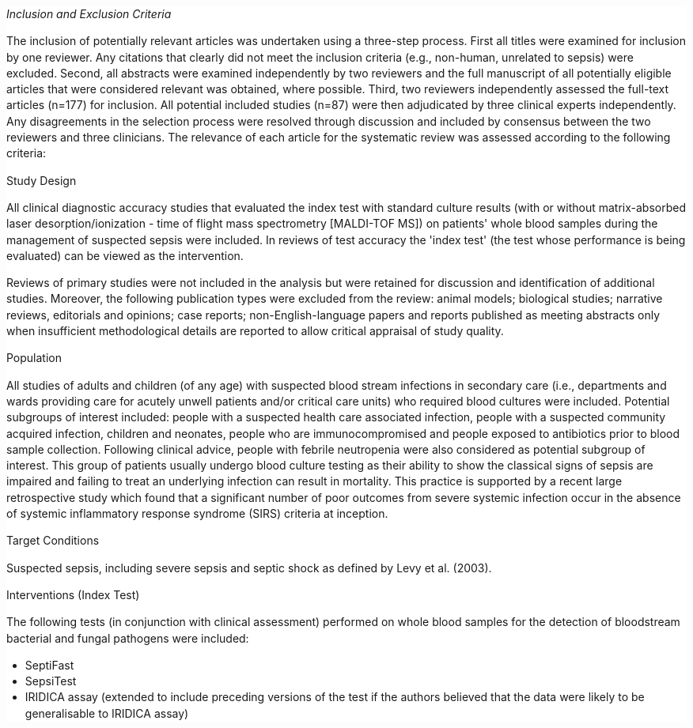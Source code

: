 _Inclusion and Exclusion Criteria_

The inclusion of potentially relevant articles was undertaken using a three-step process. First all titles were examined for inclusion by one reviewer. Any citations that clearly did not meet the inclusion criteria (e.g., non-human, unrelated to sepsis) were excluded. Second, all abstracts were examined independently by two reviewers and the full manuscript of all potentially eligible articles that were considered relevant was obtained, where possible. Third, two reviewers independently assessed the full-text articles (n=177) for inclusion. All potential included studies (n=87) were then adjudicated by three clinical experts independently. Any disagreements in the selection process were resolved through discussion and included by consensus between the two reviewers and three clinicians. The relevance of each article for the systematic review was assessed according to the following criteria:

Study Design

All clinical diagnostic accuracy studies that evaluated the index test with standard culture results (with or without matrix-absorbed laser desorption/ionization - time of flight mass spectrometry [MALDI-TOF MS]) on patients' whole blood samples during the management of suspected sepsis were included. In reviews of test accuracy the 'index test' (the test whose performance is being evaluated) can be viewed as the intervention.

Reviews of primary studies were not included in the analysis but were retained for discussion and identification of additional studies. Moreover, the following publication types were excluded from the review: animal models; biological studies; narrative reviews, editorials and opinions; case reports; non-English-language papers and reports published as meeting abstracts only when insufficient methodological details are reported to allow critical appraisal of study quality.

Population

All studies of adults and children (of any age) with suspected blood stream infections in secondary care (i.e., departments and wards providing care for acutely unwell patients and/or critical care units) who required blood cultures were included. Potential subgroups of interest included: people with a suspected health care associated infection, people with a suspected community acquired infection, children and neonates, people who are immunocompromised and people exposed to antibiotics prior to blood sample collection. Following clinical advice, people with febrile neutropenia were also considered as potential subgroup of interest. This group of patients usually undergo blood culture testing as their ability to show the classical signs of sepsis are impaired and failing to treat an underlying infection can result in mortality. This practice is supported by a recent large retrospective study which found that a significant number of poor outcomes from severe systemic infection occur in the absence of systemic inflammatory response syndrome (SIRS) criteria at inception.

Target Conditions

Suspected sepsis, including severe sepsis and septic shock as defined by Levy et al. (2003).

Interventions (Index Test)

The following tests (in conjunction with clinical assessment) performed on whole blood samples for the detection of bloodstream bacterial and fungal pathogens were included:

  * SeptiFast 
  * SepsiTest 
  * IRIDICA assay (extended to include preceding versions of the test if the authors believed that the data were likely to be generalisable to IRIDICA assay) 


